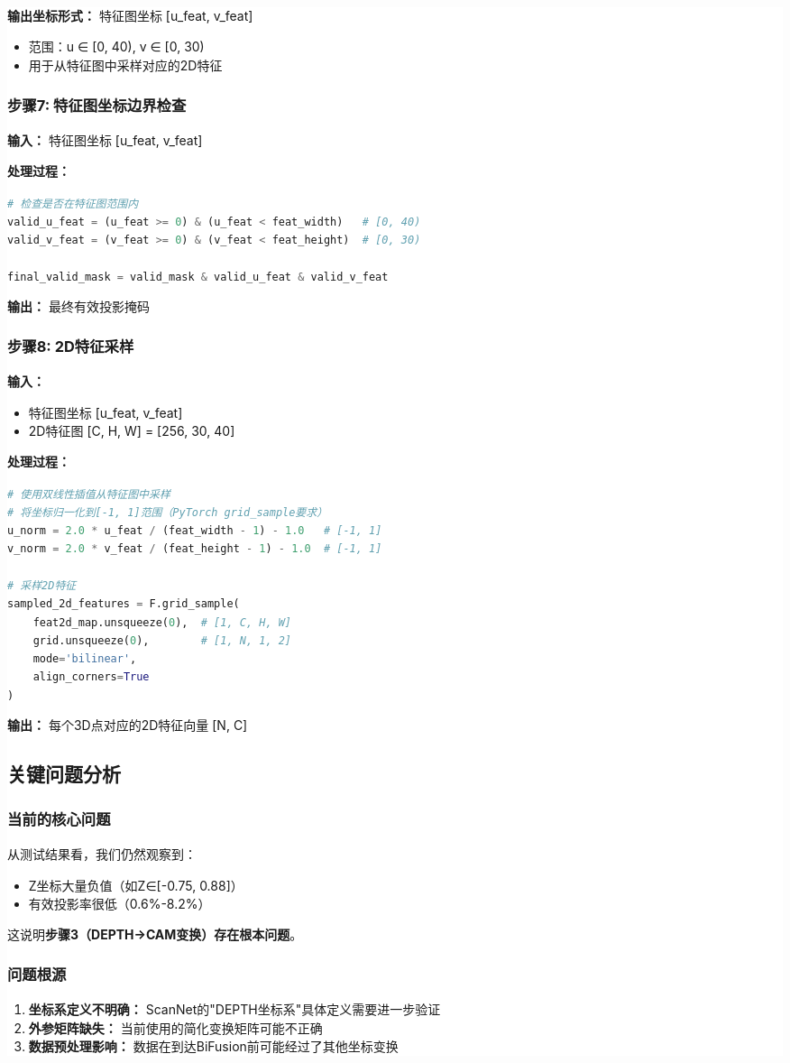 **输出坐标形式：** 特征图坐标 [u_feat, v_feat]
- 范围：u ∈ [0, 40), v ∈ [0, 30)
- 用于从特征图中采样对应的2D特征

### 步骤7: 特征图坐标边界检查
**输入：** 特征图坐标 [u_feat, v_feat]

**处理过程：**
```python
# 检查是否在特征图范围内
valid_u_feat = (u_feat >= 0) & (u_feat < feat_width)   # [0, 40)
valid_v_feat = (v_feat >= 0) & (v_feat < feat_height)  # [0, 30)

final_valid_mask = valid_mask & valid_u_feat & valid_v_feat
```

**输出：** 最终有效投影掩码

### 步骤8: 2D特征采样
**输入：** 
- 特征图坐标 [u_feat, v_feat]
- 2D特征图 [C, H, W] = [256, 30, 40]

**处理过程：**
```python
# 使用双线性插值从特征图中采样
# 将坐标归一化到[-1, 1]范围（PyTorch grid_sample要求）
u_norm = 2.0 * u_feat / (feat_width - 1) - 1.0   # [-1, 1]
v_norm = 2.0 * v_feat / (feat_height - 1) - 1.0  # [-1, 1]

# 采样2D特征
sampled_2d_features = F.grid_sample(
    feat2d_map.unsqueeze(0),  # [1, C, H, W]
    grid.unsqueeze(0),        # [1, N, 1, 2]
    mode='bilinear',
    align_corners=True
)
```

**输出：** 每个3D点对应的2D特征向量 [N, C]

## 关键问题分析

### 当前的核心问题
从测试结果看，我们仍然观察到：
- Z坐标大量负值（如Z∈[-0.75, 0.88]）
- 有效投影率很低（0.6%-8.2%）

这说明**步骤3（DEPTH→CAM变换）存在根本问题**。

### 问题根源
1. **坐标系定义不明确：** ScanNet的"DEPTH坐标系"具体定义需要进一步验证
2. **外参矩阵缺失：** 当前使用的简化变换矩阵可能不正确
3. **数据预处理影响：** 数据在到达BiFusion前可能经过了其他坐标变换

